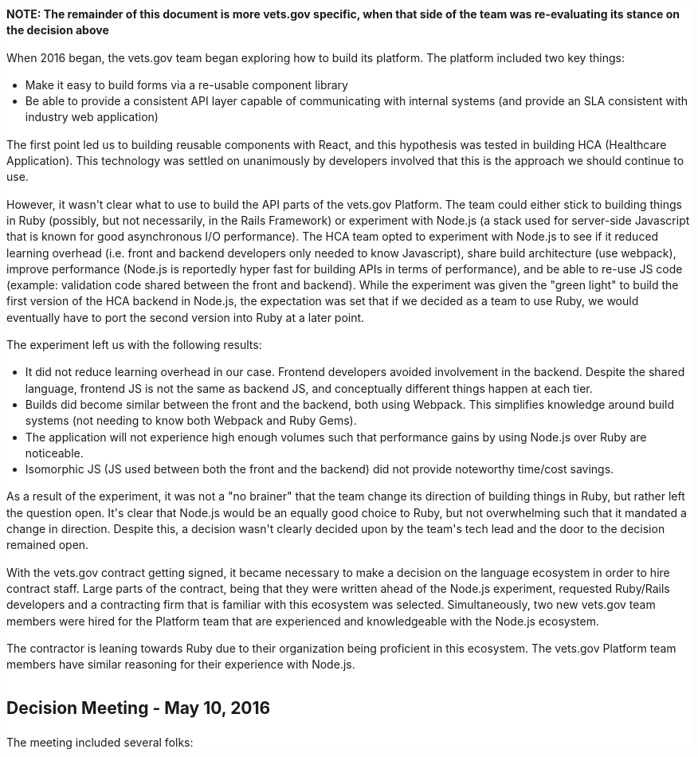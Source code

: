 **__NOTE: The remainder of this document is more vets.gov specific, when that side of the team was re-evaluating its stance on the decision above__**

When 2016 began, the vets.gov team began exploring how to build its platform. The platform included two key things:

- Make it easy to build forms via a re-usable component library
- Be able to provide a consistent API layer capable of communicating with internal systems (and provide an SLA consistent with industry web application)

The first point led us to building reusable components with React, and this hypothesis was tested in building HCA (Healthcare Application). This technology was settled on unanimously by developers involved that this is the approach we should continue to use.

However, it wasn't clear what to use to build the API parts of the vets.gov Platform. The team could either stick to building things in Ruby (possibly, but not necessarily, in the Rails Framework) or experiment with Node.js (a stack used for server-side Javascript that is known for good asynchronous I/O performance). The HCA team opted to experiment with Node.js to see if it reduced learning overhead (i.e. front and backend developers only needed to know Javascript), share build architecture (use webpack), improve performance (Node.js is reportedly hyper fast for building APIs in terms of performance), and be able to re-use JS code (example: validation code shared between the front and backend). While the experiment was given the "green light" to build the first version of the HCA backend in Node.js, the expectation was set that if we decided as a team to use Ruby, we would eventually have to port the second version into Ruby at a later point.

The experiment left us with the following results:

- It did not reduce learning overhead in our case. Frontend developers avoided involvement in the backend. Despite the shared language, frontend JS is not the same as backend JS, and conceptually different things happen at each tier.
- Builds did become similar between the front and the backend, both using Webpack. This simplifies knowledge around build systems (not needing to know both Webpack and Ruby Gems).
- The application will not experience high enough volumes such that performance gains by using Node.js over Ruby are noticeable.
- Isomorphic JS (JS used between both the front and the backend) did not provide noteworthy time/cost savings.

As a result of the experiment, it was not a "no brainer" that the team change its direction of building things in Ruby, but rather left the question open. It's clear that Node.js would be an equally good choice to Ruby, but not overwhelming such that it mandated a change in direction. Despite this, a decision wasn't clearly decided upon by the team's tech lead and the door to the decision remained open.

With the vets.gov contract getting signed, it became necessary to make a decision on the language ecosystem in order to hire contract staff. Large parts of the contract, being that they were written ahead of the Node.js experiment, requested Ruby/Rails developers and a contracting firm that is familiar with this ecosystem was selected. Simultaneously, two new vets.gov team members were hired for the Platform team that are experienced and knowledgeable with the Node.js ecosystem.

The contractor is leaning towards Ruby due to their organization being proficient in this ecosystem. The vets.gov Platform team members have similar reasoning for their experience with Node.js.

## Decision Meeting - May 10, 2016

The meeting included several folks:
